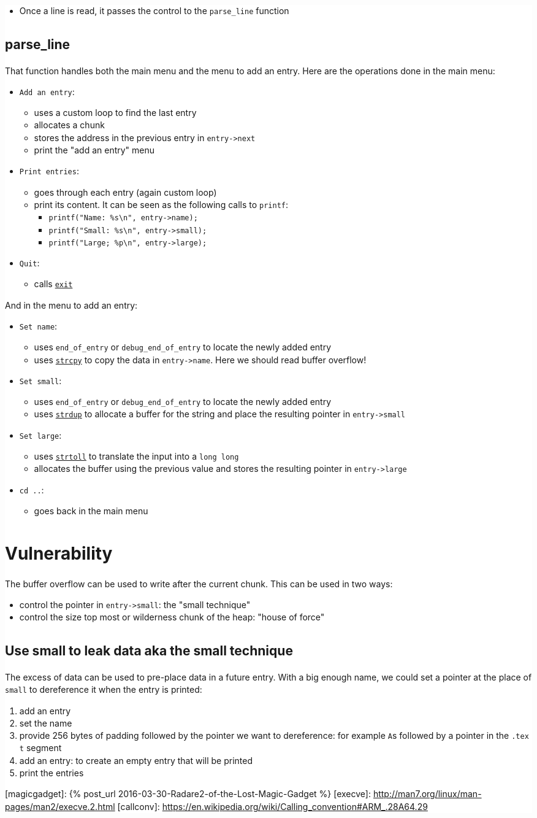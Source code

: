 * Once a line is read, it passes the control to the `parse_line` function

## parse_line

That function handles both the main menu and the menu to add an entry. Here are the operations done in the main menu:

* `Add an entry`:
  * uses a custom loop to find the last entry
  * allocates a chunk
  * stores the address in the previous entry in `entry->next`
  * print the "add an entry" menu

* `Print entries`:
  * goes through each entry (again custom loop)
  * print its content. It can be seen as the following calls to `printf`:
    * `printf("Name: %s\n", entry->name);`
    * `printf("Small: %s\n", entry->small);`
    * `printf("Large; %p\n", entry->large);`

* `Quit`:
  * calls [`exit`][exit]

And in the menu to add an entry:

* `Set name`:
  * uses `end_of_entry` or `debug_end_of_entry` to locate the newly added entry
  * uses [`strcpy`][strcpy] to copy the data in `entry->name`. Here we should read buffer overflow!

* `Set small`:
  * uses `end_of_entry` or `debug_end_of_entry` to locate the newly added entry
  * uses [`strdup`][strdup] to allocate a buffer for the string and place the resulting pointer in `entry->small`

* `Set large`:
  * uses [`strtoll`][strtol] to translate the input into a `long long`
  * allocates the buffer using the previous value and stores the resulting pointer in `entry->large`

* `cd ..`:
  * goes back in the main menu

# Vulnerability

The buffer overflow can be used to write after the current chunk. This can be used in two ways:

* control the pointer in `entry->small`: the "small technique"
* control the size top most or wilderness chunk of the heap: "house of force"

## Use small to leak data aka the small technique

The excess of data can be used to pre-place data in a future entry. With a big enough name, we could set a pointer at the place of `small` to dereference it when the entry is printed:

1. add an entry
2. set the name
3. provide 256 bytes of padding followed by the pointer we want to dereference: for example `A`s followed by a pointer in the `.text` segment
4. add an entry: to create an empty entry that will be printed
5. print the entries


[system]: http://man7.org/linux/man-pages/man3/system.3.html
[malloc]: http://man7.org/linux/man-pages/man3/malloc.3.html
[mmap]: http://man7.org/linux/man-pages/man2/mmap.2.html
[read]: http://man7.org/linux/man-pages/man2/read.2.html
[exit]: http://man7.org/linux/man-pages/man3/exit.3.html
[strcpy]: http://man7.org/linux/man-pages/man3/strncpy.3.html
[strdup]: http://man7.org/linux/man-pages/man3/strdup.3.html
[strtol]: http://man7.org/linux/man-pages/man3/strtol.3.html
[qemu]: http://wiki.qemu.org/Main_Page
[phrak]: http://phrack.org/issues/66/10.html
[shellphish]: https://github.com/shellphish/how2heap/blob/master/house_of_force.c
[pwntools]: https://github.com/Gallopsled/pwntools
[minsize]: https://sourceware.org/git/?p=glibc.git;a=blob_plain;f=malloc/malloc.c;hb=HEAD
[socat]: http://www.dest-unreach.org/socat/
[magicgadget]: {% post_url 2016-03-30-Radare2-of-the-Lost-Magic-Gadget %}
[execve]: http://man7.org/linux/man-pages/man2/execve.2.html
[callconv]: https://en.wikipedia.org/wiki/Calling_convention#ARM_.28A64.29